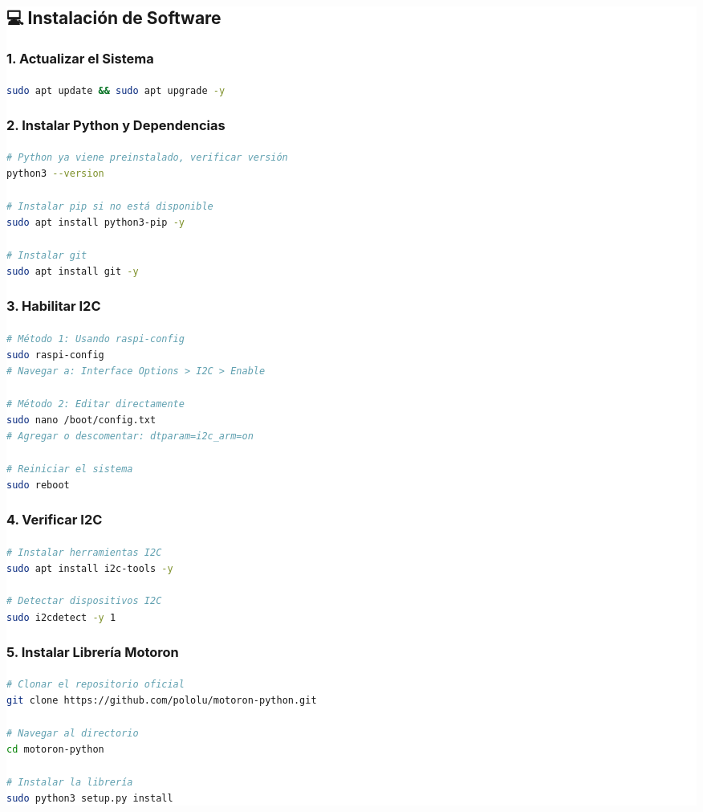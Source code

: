 ## 💻 Instalación de Software

### 1. Actualizar el Sistema
```bash
sudo apt update && sudo apt upgrade -y
```

### 2. Instalar Python y Dependencias
```bash
# Python ya viene preinstalado, verificar versión
python3 --version

# Instalar pip si no está disponible
sudo apt install python3-pip -y

# Instalar git
sudo apt install git -y
```

### 3. Habilitar I2C
```bash
# Método 1: Usando raspi-config
sudo raspi-config
# Navegar a: Interface Options > I2C > Enable

# Método 2: Editar directamente
sudo nano /boot/config.txt
# Agregar o descomentar: dtparam=i2c_arm=on

# Reiniciar el sistema
sudo reboot
```

### 4. Verificar I2C
```bash
# Instalar herramientas I2C
sudo apt install i2c-tools -y

# Detectar dispositivos I2C
sudo i2cdetect -y 1
```

### 5. Instalar Librería Motoron
```bash
# Clonar el repositorio oficial
git clone https://github.com/pololu/motoron-python.git

# Navegar al directorio
cd motoron-python

# Instalar la librería
sudo python3 setup.py install
```

